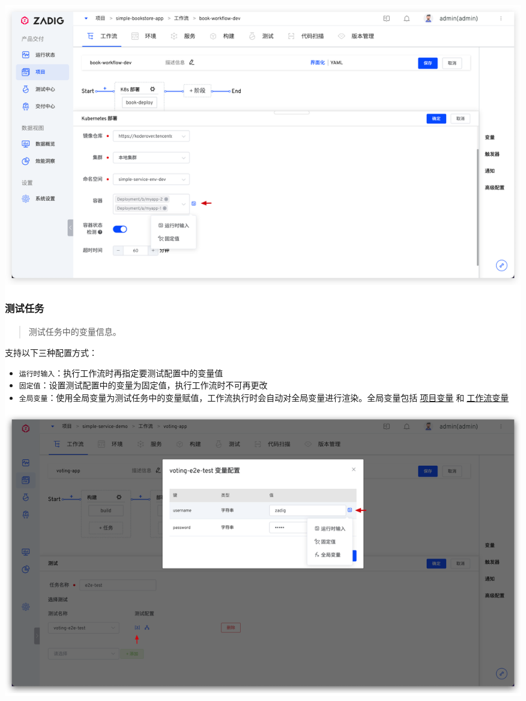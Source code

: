 ![common_workflow_config](../_images/common_workflow_config_k8s_deploy_task.png)


### 测试任务
> 测试任务中的变量信息。

支持以下三种配置方式：
- `运行时输入`：执行工作流时再指定要测试配置中的变量值
- `固定值`：设置测试配置中的变量为固定值，执行工作流时不可再更改
- `全局变量`：使用全局变量为测试任务中的变量赋值，工作流执行时会自动对全局变量进行渲染。全局变量包括 [项目变量](/Zadig%20dev/project/common-workflow/#项目) 和 [工作流变量](/Zadig%20dev/project/common-workflow/#工作流)

![common_workflow_config](../_images/common_workflow_test_var_config.png)
